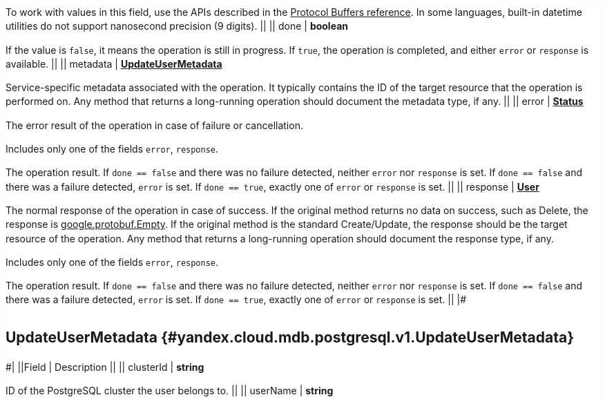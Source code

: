 To work with values in this field, use the APIs described in the
[Protocol Buffers reference](https://developers.google.com/protocol-buffers/docs/reference/overview).
In some languages, built-in datetime utilities do not support nanosecond precision (9 digits). ||
|| done | **boolean**

If the value is `false`, it means the operation is still in progress.
If `true`, the operation is completed, and either `error` or `response` is available. ||
|| metadata | **[UpdateUserMetadata](#yandex.cloud.mdb.postgresql.v1.UpdateUserMetadata)**

Service-specific metadata associated with the operation.
It typically contains the ID of the target resource that the operation is performed on.
Any method that returns a long-running operation should document the metadata type, if any. ||
|| error | **[Status](#google.rpc.Status)**

The error result of the operation in case of failure or cancellation.

Includes only one of the fields `error`, `response`.

The operation result.
If `done == false` and there was no failure detected, neither `error` nor `response` is set.
If `done == false` and there was a failure detected, `error` is set.
If `done == true`, exactly one of `error` or `response` is set. ||
|| response | **[User](#yandex.cloud.mdb.postgresql.v1.User)**

The normal response of the operation in case of success.
If the original method returns no data on success, such as Delete,
the response is [google.protobuf.Empty](https://developers.google.com/protocol-buffers/docs/reference/google.protobuf#google.protobuf.Empty).
If the original method is the standard Create/Update,
the response should be the target resource of the operation.
Any method that returns a long-running operation should document the response type, if any.

Includes only one of the fields `error`, `response`.

The operation result.
If `done == false` and there was no failure detected, neither `error` nor `response` is set.
If `done == false` and there was a failure detected, `error` is set.
If `done == true`, exactly one of `error` or `response` is set. ||
|#

## UpdateUserMetadata {#yandex.cloud.mdb.postgresql.v1.UpdateUserMetadata}

#|
||Field | Description ||
|| clusterId | **string**

ID of the PostgreSQL cluster the user belongs to. ||
|| userName | **string**
